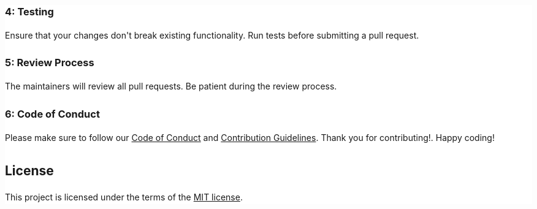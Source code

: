 ### 4: Testing

Ensure that your changes don't break existing functionality. Run tests before submitting a pull request.

### 5: Review Process

The maintainers will review all pull requests. Be patient during the review process.

### 6: Code of Conduct

Please make sure to follow our [Code of Conduct](MD-FILES/CODE_OF_CONDUCT.md) and [Contribution Guidelines](MD-FILES/CONTRIBUTION_GUIDELINES.md).
Thank you for contributing!.
Happy coding!

## License

This project is licensed under the terms of the [MIT license](./LICENSE).